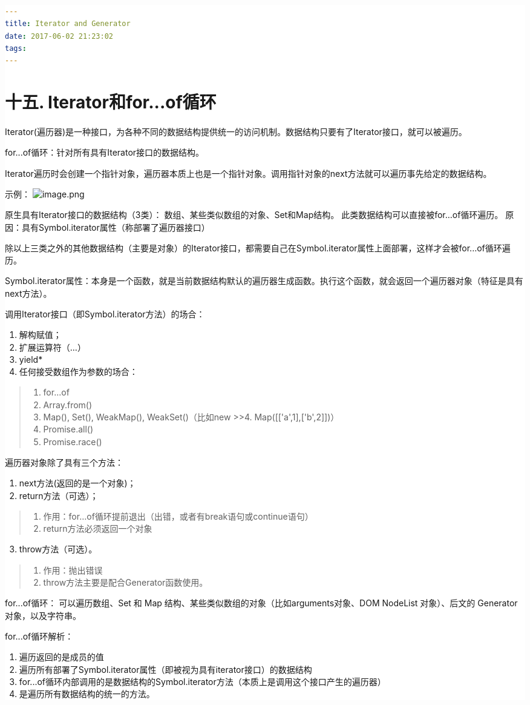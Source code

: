 ```yaml
---
title: Iterator and Generator
date: 2017-06-02 21:23:02
tags:
---
```


# 十五. Iterator和for...of循环
Iterator(遍历器)是一种接口，为各种不同的数据结构提供统一的访问机制。数据结构只要有了Iterator接口，就可以被遍历。

for...of循环：针对所有具有Iterator接口的数据结构。

Iterator遍历时会创建一个指针对象，遍历器本质上也是一个指针对象。调用指针对象的next方法就可以遍历事先给定的数据结构。

示例：
![image.png](http://upload-images.jianshu.io/upload_images/1393082-3e6b507df516df71.png?imageMogr2/auto-orient/strip%7CimageView2/2/w/1240)

原生具有Iterator接口的数据结构（3类）：
数组、某些类似数组的对象、Set和Map结构。
此类数据结构可以直接被for...of循环遍历。
原因：具有Symbol.iterator属性（称部署了遍历器接口）

除以上三类之外的其他数据结构（主要是对象）的Iterator接口，都需要自己在Symbol.iterator属性上面部署，这样才会被for...of循环遍历。


Symbol.iterator属性：本身是一个函数，就是当前数据结构默认的遍历器生成函数。执行这个函数，就会返回一个遍历器对象（特征是具有next方法）。

调用Iterator接口（即Symbol.iterator方法）的场合：
1. 解构赋值；
2. 扩展运算符（...）
3. yield*
4. 任何接受数组作为参数的场合：
>1. for...of
>2. Array.from()
>3. Map(), Set(), WeakMap(), WeakSet()（比如new >>4. Map([['a',1],['b',2]])）
>5. Promise.all()
>6. Promise.race()

遍历器对象除了具有三个方法：
1. next方法(返回的是一个对象)；
2. return方法（可选）；
>1. 作用：for...of循环提前退出（出错，或者有break语句或continue语句）
>2. return方法必须返回一个对象
3. throw方法（可选）。
>1. 作用：抛出错误
>2. throw方法主要是配合Generator函数使用。

for...of循环：
可以遍历数组、Set 和 Map 结构、某些类似数组的对象（比如arguments对象、DOM NodeList 对象）、后文的 Generator 对象，以及字符串。

for...of循环解析：
1. 遍历返回的是成员的值
2. 遍历所有部署了Symbol.iterator属性（即被视为具有iterator接口）的数据结构
3. for...of循环内部调用的是数据结构的Symbol.iterator方法（本质上是调用这个接口产生的遍历器）
4. 是遍历所有数据结构的统一的方法。
